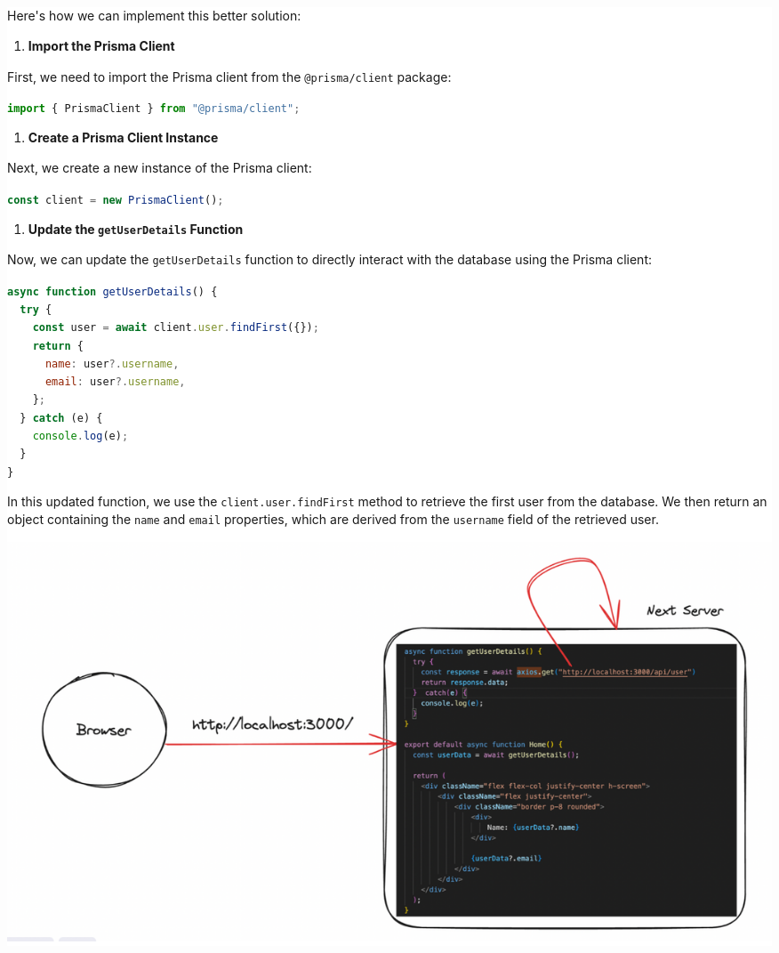 Here's how we can implement this better solution:

1. **Import the Prisma Client**

First, we need to import the Prisma client from the `@prisma/client` package:

```jsx
import { PrismaClient } from "@prisma/client";
```

1. **Create a Prisma Client Instance**

Next, we create a new instance of the Prisma client:

```jsx
const client = new PrismaClient();
```

1. **Update the `getUserDetails` Function**

Now, we can update the `getUserDetails` function to directly interact with the database using the Prisma client:

```jsx
async function getUserDetails() {
  try {
    const user = await client.user.findFirst({});
    return {
      name: user?.username,
      email: user?.username,
    };
  } catch (e) {
    console.log(e);
  }
}
```

In this updated function, we use the `client.user.findFirst` method to retrieve the first user from the database. We then return an object containing the `name` and `email` properties, which are derived from the `username` field of the retrieved user.

![Untitled](Assets/Untitled%201.png)

